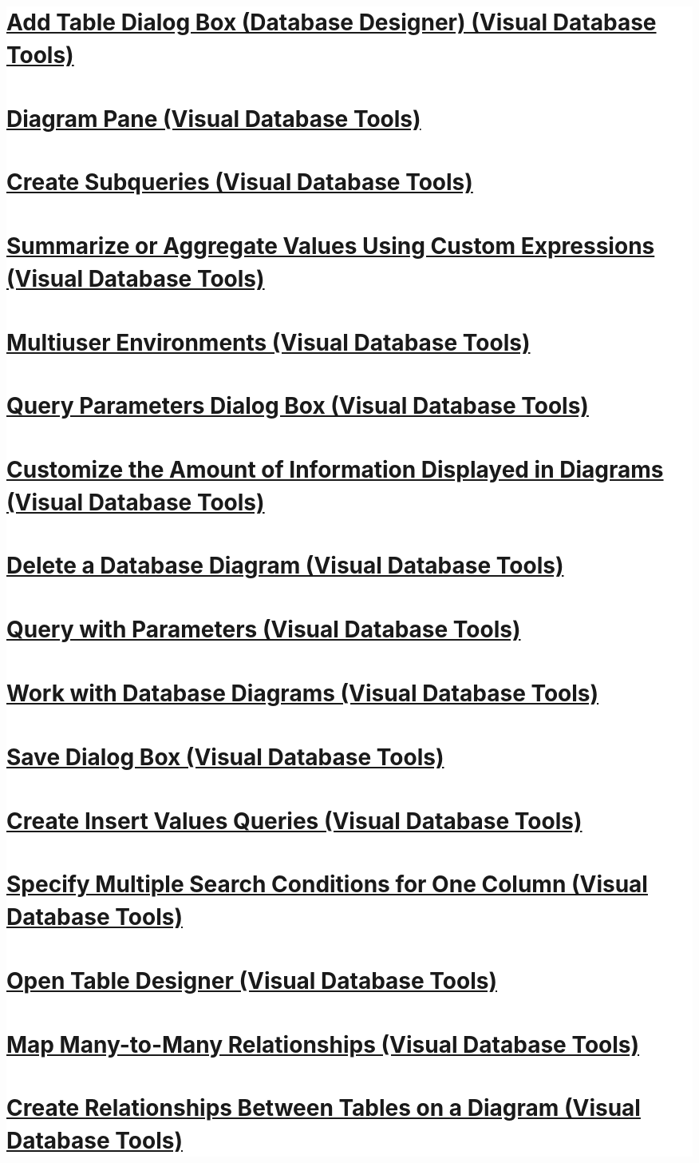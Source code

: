 # [Add Table Dialog Box (Database Designer) (Visual Database Tools)](add-table-dialog-box-database-designer-visual-database-tools.md)
# [Diagram Pane (Visual Database Tools)](diagram-pane-visual-database-tools.md)
# [Create Subqueries (Visual Database Tools)](create-subqueries-visual-database-tools.md)
# [Summarize or Aggregate Values Using Custom Expressions (Visual Database Tools)](summarize-or-aggregate-values-using-custom-expressions-visual-database-tools.md)
# [Multiuser Environments (Visual Database Tools)](multiuser-environments-visual-database-tools.md)
# [Query Parameters Dialog Box (Visual Database Tools)](query-parameters-dialog-box-visual-database-tools.md)
# [Customize the Amount of Information Displayed in Diagrams (Visual Database Tools)](customize-the-amount-of-information-displayed-in-diagrams-visual-database-tools.md)
# [Delete a Database Diagram (Visual Database Tools)](delete-a-database-diagram-visual-database-tools.md)
# [Query with Parameters (Visual Database Tools)](query-with-parameters-visual-database-tools.md)
# [Work with Database Diagrams (Visual Database Tools)](work-with-database-diagrams-visual-database-tools.md)
# [Save Dialog Box (Visual Database Tools)](save-dialog-box-visual-database-tools.md)
# [Create Insert Values Queries (Visual Database Tools)](create-insert-values-queries-visual-database-tools.md)
# [Specify Multiple Search Conditions for One Column (Visual Database Tools)](specify-multiple-search-conditions-for-one-column-visual-database-tools.md)
# [Open Table Designer (Visual Database Tools)](open-table-designer-visual-database-tools.md)
# [Map Many-to-Many Relationships (Visual Database Tools)](map-many-to-many-relationships-visual-database-tools.md)
# [Create Relationships Between Tables on a Diagram (Visual Database Tools)](create-relationships-between-tables-on-a-diagram-visual-database-tools.md)